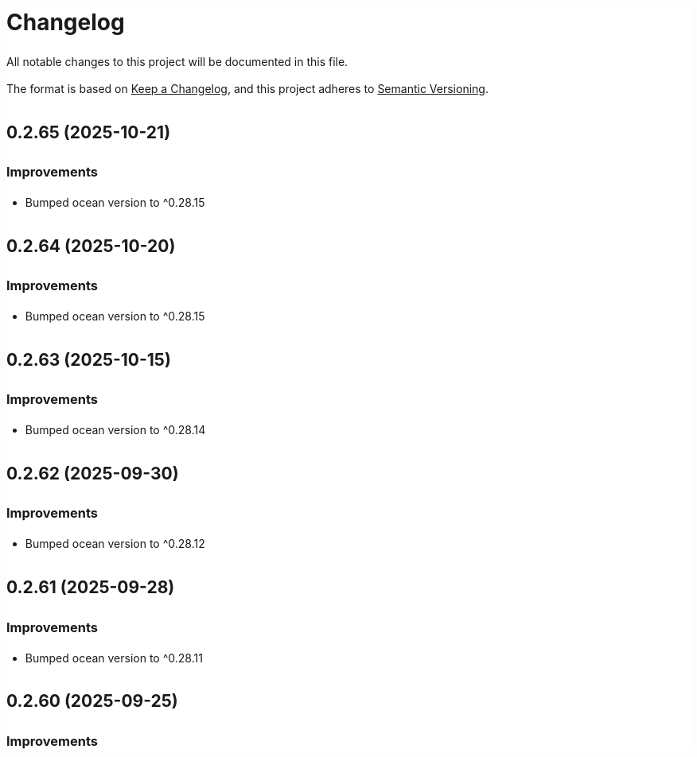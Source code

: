 # Changelog

All notable changes to this project will be documented in this file.

The format is based on [Keep a Changelog](https://keepachangelog.com/en/1.0.0/),
and this project adheres to [Semantic Versioning](https://semver.org/spec/v2.0.0.html).



## 0.2.65 (2025-10-21)


### Improvements

- Bumped ocean version to ^0.28.15


## 0.2.64 (2025-10-20)


### Improvements

- Bumped ocean version to ^0.28.15


## 0.2.63 (2025-10-15)


### Improvements

- Bumped ocean version to ^0.28.14


## 0.2.62 (2025-09-30)


### Improvements

- Bumped ocean version to ^0.28.12


## 0.2.61 (2025-09-28)


### Improvements

- Bumped ocean version to ^0.28.11


## 0.2.60 (2025-09-25)


### Improvements
